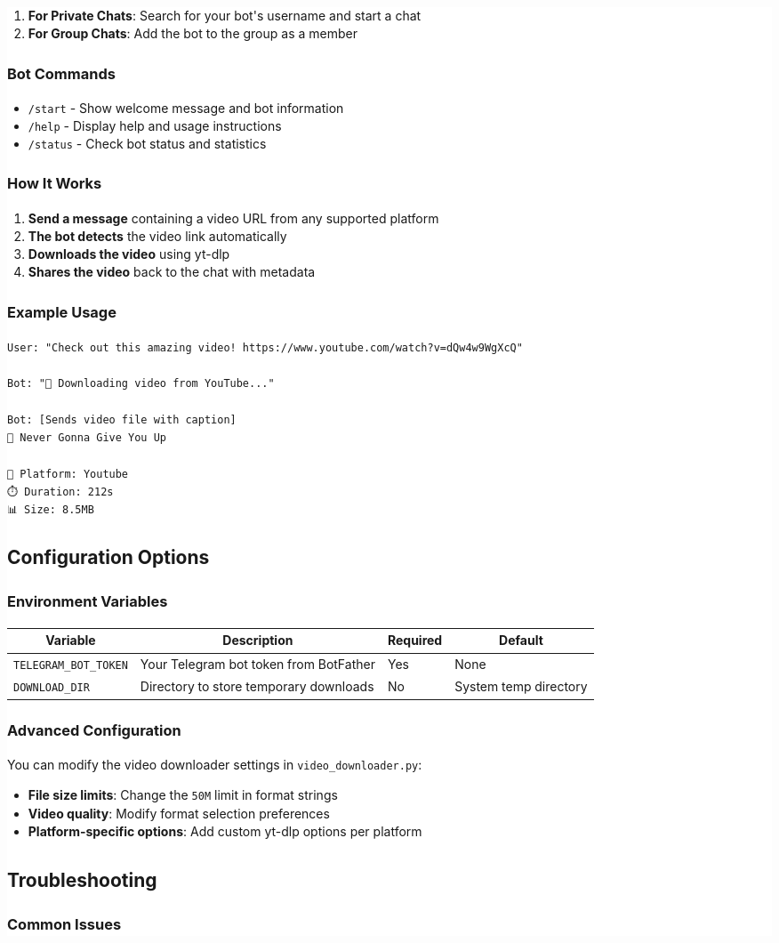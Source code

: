 1. **For Private Chats**: Search for your bot's username and start a chat
2. **For Group Chats**: Add the bot to the group as a member

### Bot Commands

- `/start` - Show welcome message and bot information
- `/help` - Display help and usage instructions  
- `/status` - Check bot status and statistics

### How It Works

1. **Send a message** containing a video URL from any supported platform
2. **The bot detects** the video link automatically
3. **Downloads the video** using yt-dlp
4. **Shares the video** back to the chat with metadata

### Example Usage

```
User: "Check out this amazing video! https://www.youtube.com/watch?v=dQw4w9WgXcQ"

Bot: "🔄 Downloading video from YouTube..."

Bot: [Sends video file with caption]
🎥 Never Gonna Give You Up

📱 Platform: Youtube
⏱️ Duration: 212s
📊 Size: 8.5MB
```

## Configuration Options

### Environment Variables

| Variable | Description | Required | Default |
|----------|-------------|----------|---------|
| `TELEGRAM_BOT_TOKEN` | Your Telegram bot token from BotFather | Yes | None |
| `DOWNLOAD_DIR` | Directory to store temporary downloads | No | System temp directory |

### Advanced Configuration

You can modify the video downloader settings in `video_downloader.py`:

- **File size limits**: Change the `50M` limit in format strings
- **Video quality**: Modify format selection preferences
- **Platform-specific options**: Add custom yt-dlp options per platform

## Troubleshooting

### Common Issues
